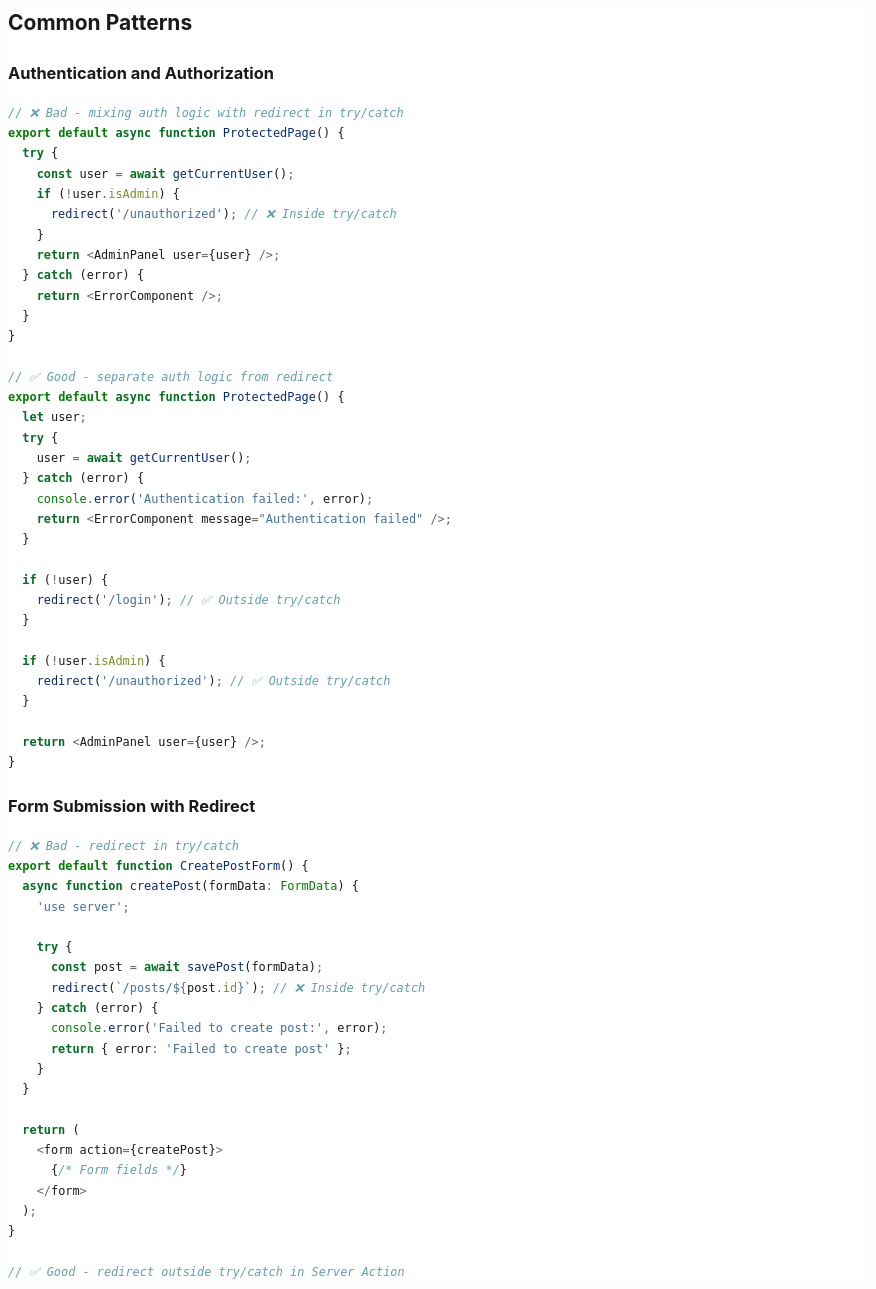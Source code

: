 ## Common Patterns

### Authentication and Authorization
```typescript
// ❌ Bad - mixing auth logic with redirect in try/catch
export default async function ProtectedPage() {
  try {
    const user = await getCurrentUser();
    if (!user.isAdmin) {
      redirect('/unauthorized'); // ❌ Inside try/catch
    }
    return <AdminPanel user={user} />;
  } catch (error) {
    return <ErrorComponent />;
  }
}

// ✅ Good - separate auth logic from redirect
export default async function ProtectedPage() {
  let user;
  try {
    user = await getCurrentUser();
  } catch (error) {
    console.error('Authentication failed:', error);
    return <ErrorComponent message="Authentication failed" />;
  }

  if (!user) {
    redirect('/login'); // ✅ Outside try/catch
  }

  if (!user.isAdmin) {
    redirect('/unauthorized'); // ✅ Outside try/catch
  }

  return <AdminPanel user={user} />;
}
```

### Form Submission with Redirect
```typescript
// ❌ Bad - redirect in try/catch
export default function CreatePostForm() {
  async function createPost(formData: FormData) {
    'use server';

    try {
      const post = await savePost(formData);
      redirect(`/posts/${post.id}`); // ❌ Inside try/catch
    } catch (error) {
      console.error('Failed to create post:', error);
      return { error: 'Failed to create post' };
    }
  }

  return (
    <form action={createPost}>
      {/* Form fields */}
    </form>
  );
}

// ✅ Good - redirect outside try/catch in Server Action
```